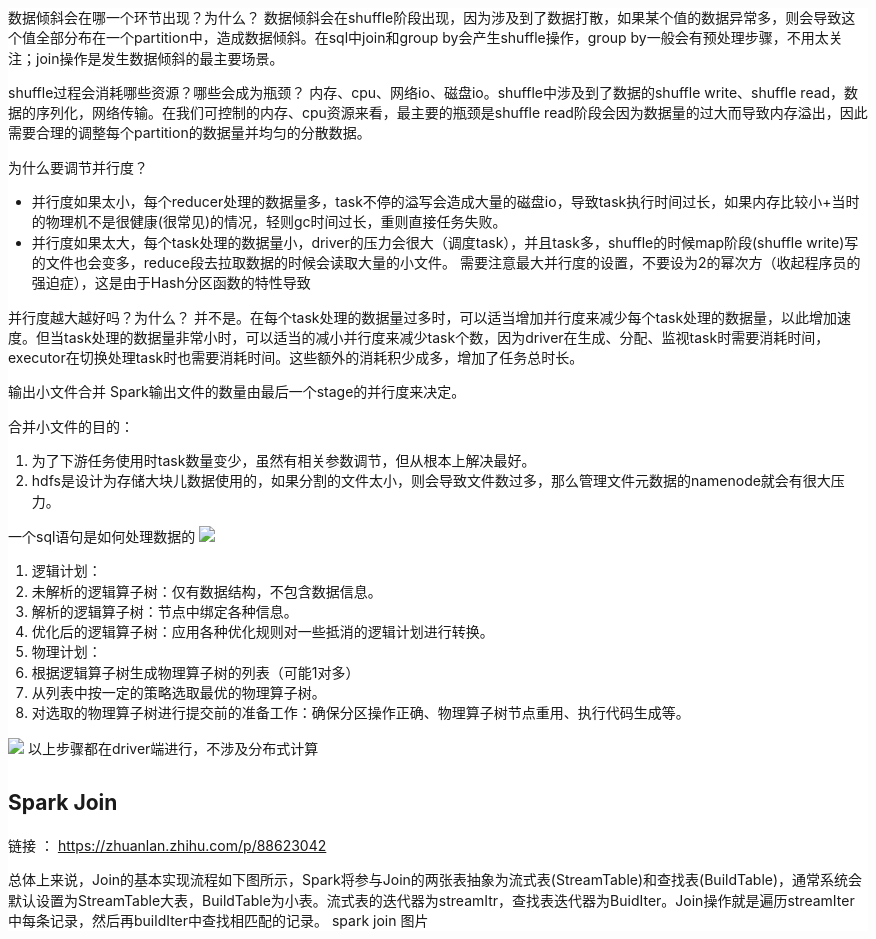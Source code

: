    

数据倾斜会在哪一个环节出现？为什么？
数据倾斜会在shuffle阶段出现，因为涉及到了数据打散，如果某个值的数据异常多，则会导致这个值全部分布在一个partition中，造成数据倾斜。在sql中join和group by会产生shuffle操作，group by一般会有预处理步骤，不用太关注；join操作是发生数据倾斜的最主要场景。

shuffle过程会消耗哪些资源？哪些会成为瓶颈？
内存、cpu、网络io、磁盘io。shuffle中涉及到了数据的shuffle write、shuffle read，数据的序列化，网络传输。在我们可控制的内存、cpu资源来看，最主要的瓶颈是shuffle read阶段会因为数据量的过大而导致内存溢出，因此需要合理的调整每个partition的数据量并均匀的分散数据。



为什么要调节并行度？
  - 并行度如果太小，每个reducer处理的数据量多，task不停的溢写会造成大量的磁盘io，导致task执行时间过长，如果内存比较小+当时的物理机不是很健康(很常见)的情况，轻则gc时间过长，重则直接任务失败。
  - 并行度如果太大，每个task处理的数据量小，driver的压力会很大（调度task），并且task多，shuffle的时候map阶段(shuffle write)写的文件也会变多，reduce段去拉取数据的时候会读取大量的小文件。
 需要注意最大并行度的设置，不要设为2的幂次方（收起程序员的强迫症），这是由于Hash分区函数的特性导致

 并行度越大越好吗？为什么？
 并不是。在每个task处理的数据量过多时，可以适当增加并行度来减少每个task处理的数据量，以此增加速度。但当task处理的数据量非常小时，可以适当的减小并行度来减少task个数，因为driver在生成、分配、监视task时需要消耗时间，executor在切换处理task时也需要消耗时间。这些额外的消耗积少成多，增加了任务总时长。



 输出小文件合并
Spark输出文件的数量由最后一个stage的并行度来决定。

合并小文件的目的：
1. 为了下游任务使用时task数量变少，虽然有相关参数调节，但从根本上解决最好。
2. hdfs是设计为存储大块儿数据使用的，如果分割的文件太小，则会导致文件数过多，那么管理文件元数据的namenode就会有很大压力。



一个sql语句是如何处理数据的
![](D:\github\MyKnowledgeRepository\img\DW_img\sql语句执行.png)

1. 逻辑计划：
  1. 未解析的逻辑算子树：仅有数据结构，不包含数据信息。
  2. 解析的逻辑算子树：节点中绑定各种信息。
  3. 优化后的逻辑算子树：应用各种优化规则对一些抵消的逻辑计划进行转换。
2. 物理计划：
  1. 根据逻辑算子树生成物理算子树的列表（可能1对多）
  2. 从列表中按一定的策略选取最优的物理算子树。
  3. 对选取的物理算子树进行提交前的准备工作：确保分区操作正确、物理算子树节点重用、执行代码生成等。

![](D:\github\MyKnowledgeRepository\img\DW_img\sql语句执行2.png)
以上步骤都在driver端进行，不涉及分布式计算





## Spark Join

链接 ： https://zhuanlan.zhihu.com/p/88623042

总体上来说，Join的基本实现流程如下图所示，Spark将参与Join的两张表抽象为流式表(StreamTable)和查找表(BuildTable)，通常系统会默认设置为StreamTable大表，BuildTable为小表。流式表的迭代器为streamItr，查找表迭代器为BuidIter。Join操作就是遍历streamIter中每条记录，然后再buildIter中查找相匹配的记录。
spark join 图片
